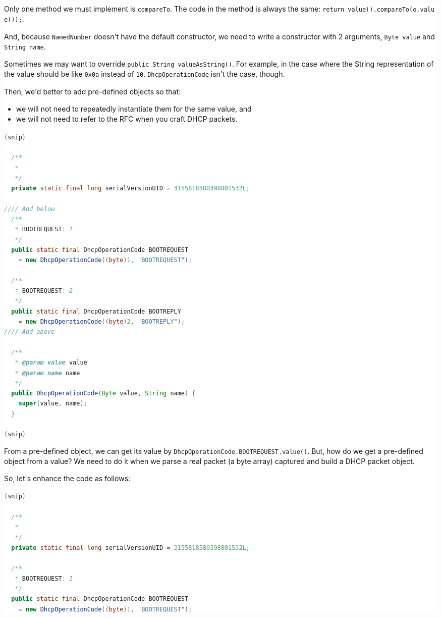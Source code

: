 Only one method we must implement is `compareTo`. The code in the method is always the same: `return value().compareTo(o.value());`.

And, because `NamedNumber` doesn't have the default constructor, we need to write a constructor with 2 arguments, `Byte value` and `String name`.

Sometimes we may want to override `public String valueAsString()`. For example, in the case where the String representation of the value should be like `0x0a` instead of `10`. `DhcpOperationCode` isn't the case, though.

Then, we'd better to add pre-defined objects so that:

* we will not need to repeatedly instantiate them for the same value, and
* we will not need to refer to the RFC when you craft DHCP packets.

```java
(snip)

  /**
   *
   */
  private static final long serialVersionUID = 3155818580398801532L;

//// Add below
  /**
   * BOOTREQUEST: 1
   */
  public static final DhcpOperationCode BOOTREQUEST
    = new DhcpOperationCode((byte)1, "BOOTREQUEST");

  /**
   * BOOTREQUEST: 2
   */
  public static final DhcpOperationCode BOOTREPLY
    = new DhcpOperationCode((byte)2, "BOOTREPLY");
//// Add above

  /**
   * @param value value
   * @param name name
   */
  public DhcpOperationCode(Byte value, String name) {
    super(value, name);
  }

(snip)
```

From a pre-defined object, we can get its value by `DhcpOperationCode.BOOTREQUEST.value()`.
But, how do we get a pre-defined object from a value? We need to do it when we parse a real packet (a byte array) captured and build a DHCP packet object.

So, let's enhance the code as follows:

```java
(snip)

  /**
   *
   */
  private static final long serialVersionUID = 3155818580398801532L;

  /**
   * BOOTREQUEST: 1
   */
  public static final DhcpOperationCode BOOTREQUEST
    = new DhcpOperationCode((byte)1, "BOOTREQUEST");

```